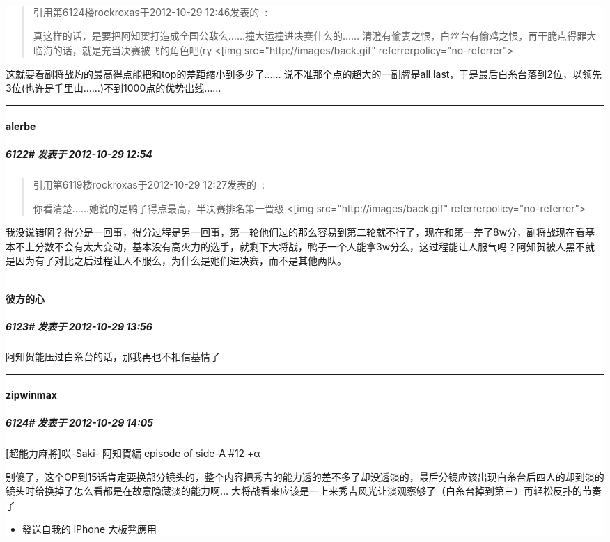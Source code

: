 

<blockquote>引用第6124楼rockroxas于2012-10-29 12:46发表的  :


真这样的话，是要把阿知贺打造成全国公敌么……撞大运撞进决赛什么的……
清澄有偷妻之恨，白丝台有偷鸡之恨，再干脆点得罪大临海的话，就是充当决赛被飞的角色吧(ry <[img src="http://images/back.gif" referrerpolicy="no-referrer"></blockquote>这就要看副将战灼的最高得点能把和top的差距缩小到多少了……
说不准那个点的超大的一副牌是all last，于是最后白糸台落到2位，以领先3位(也许是千里山……)不到1000点的优势出线……







-----

####  alerbe  
##### 6122#       发表于 2012-10-29 12:54



<blockquote>引用第6119楼rockroxas于2012-10-29 12:27发表的  :


你看清楚……她说的是鸭子得点最高，半决赛排名第一晋级 <[img src="http://images/back.gif" referrerpolicy="no-referrer"></blockquote>我没说错啊？得分是一回事，得分过程是另一回事，第一轮他们过的那么容易到第二轮就不行了，现在和第一差了8w分，副将战现在看基本不上分数不会有太大变动，基本没有高火力的选手，就剩下大将战，鸭子一个人能拿3w分么，这过程能让人服气吗？阿知贺被人黑不就是因为有了对比之后过程让人不服么，为什么是她们进决赛，而不是其他两队。







-----

####  彼方的心  
##### 6123#       发表于 2012-10-29 13:56




阿知贺能压过白糸台的话，那我再也不相信基情了







-----

####  zipwinmax  
##### 6124#       发表于 2012-10-29 14:05

[超能力麻將]咲-Saki- 阿知賀編 episode of side-A #12 +α



别傻了，这个OP到15话肯定要换部分镜头的，整个内容把秀吉的能力透的差不多了却没透淡的，最后分镜应该出现白糸台后四人的却到淡的镜头时给换掉了怎么看都是在故意隐藏淡的能力啊…
大将战看来应该是一上来秀吉风光让淡观察够了（白糸台掉到第三）再轻松反扑的节奏了


- 發送自我的 iPhone [大板凳應用](http://www.dabandeng.com)


